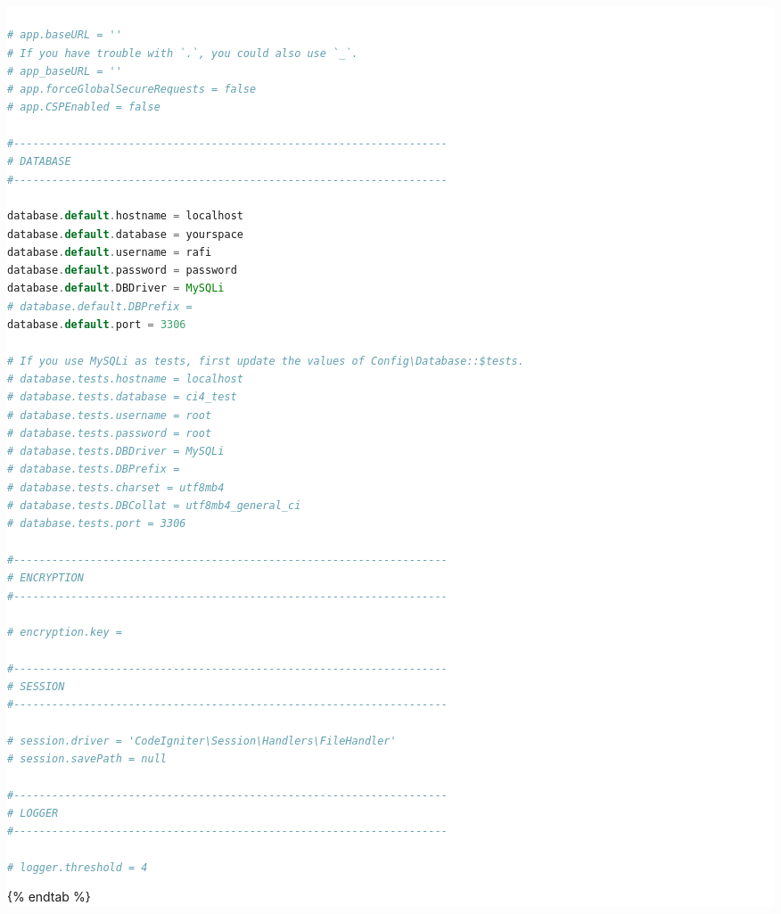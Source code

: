 ```php

# app.baseURL = ''
# If you have trouble with `.`, you could also use `_`.
# app_baseURL = ''
# app.forceGlobalSecureRequests = false
# app.CSPEnabled = false

#--------------------------------------------------------------------
# DATABASE
#--------------------------------------------------------------------

database.default.hostname = localhost
database.default.database = yourspace
database.default.username = rafi
database.default.password = password
database.default.DBDriver = MySQLi
# database.default.DBPrefix =
database.default.port = 3306

# If you use MySQLi as tests, first update the values of Config\Database::$tests.
# database.tests.hostname = localhost
# database.tests.database = ci4_test
# database.tests.username = root
# database.tests.password = root
# database.tests.DBDriver = MySQLi
# database.tests.DBPrefix =
# database.tests.charset = utf8mb4
# database.tests.DBCollat = utf8mb4_general_ci
# database.tests.port = 3306

#--------------------------------------------------------------------
# ENCRYPTION
#--------------------------------------------------------------------

# encryption.key =

#--------------------------------------------------------------------
# SESSION
#--------------------------------------------------------------------

# session.driver = 'CodeIgniter\Session\Handlers\FileHandler'
# session.savePath = null

#--------------------------------------------------------------------
# LOGGER
#--------------------------------------------------------------------

# logger.threshold = 4
```
{% endtab %}
